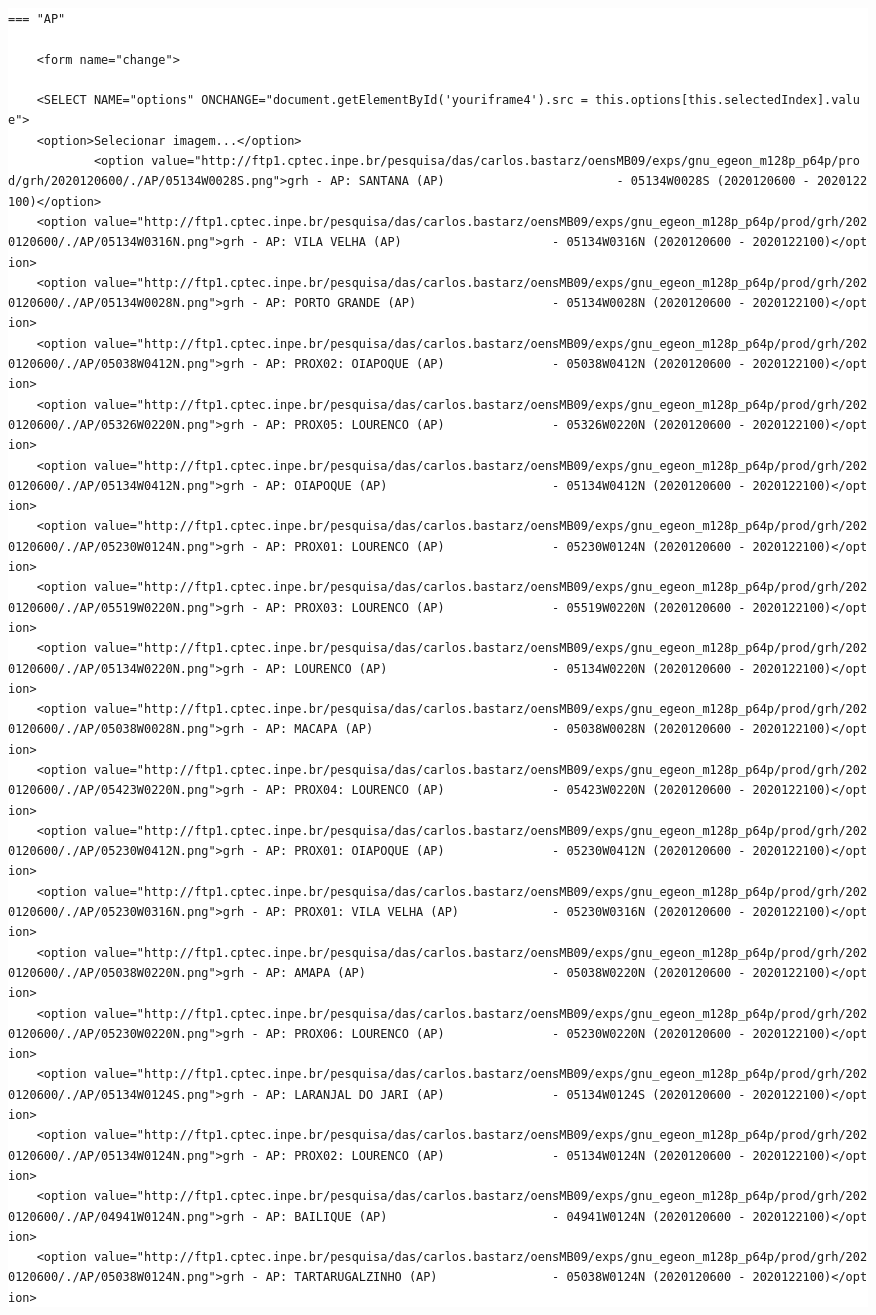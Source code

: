     === "AP"

        <form name="change">
        
        <SELECT NAME="options" ONCHANGE="document.getElementById('youriframe4').src = this.options[this.selectedIndex].value">
        <option>Selecionar imagem...</option>
                <option value="http://ftp1.cptec.inpe.br/pesquisa/das/carlos.bastarz/oensMB09/exps/gnu_egeon_m128p_p64p/prod/grh/2020120600/./AP/05134W0028S.png">grh - AP: SANTANA (AP)                        - 05134W0028S (2020120600 - 2020122100)</option>
        <option value="http://ftp1.cptec.inpe.br/pesquisa/das/carlos.bastarz/oensMB09/exps/gnu_egeon_m128p_p64p/prod/grh/2020120600/./AP/05134W0316N.png">grh - AP: VILA VELHA (AP)                     - 05134W0316N (2020120600 - 2020122100)</option>
        <option value="http://ftp1.cptec.inpe.br/pesquisa/das/carlos.bastarz/oensMB09/exps/gnu_egeon_m128p_p64p/prod/grh/2020120600/./AP/05134W0028N.png">grh - AP: PORTO GRANDE (AP)                   - 05134W0028N (2020120600 - 2020122100)</option>
        <option value="http://ftp1.cptec.inpe.br/pesquisa/das/carlos.bastarz/oensMB09/exps/gnu_egeon_m128p_p64p/prod/grh/2020120600/./AP/05038W0412N.png">grh - AP: PROX02: OIAPOQUE (AP)               - 05038W0412N (2020120600 - 2020122100)</option>
        <option value="http://ftp1.cptec.inpe.br/pesquisa/das/carlos.bastarz/oensMB09/exps/gnu_egeon_m128p_p64p/prod/grh/2020120600/./AP/05326W0220N.png">grh - AP: PROX05: LOURENCO (AP)               - 05326W0220N (2020120600 - 2020122100)</option>
        <option value="http://ftp1.cptec.inpe.br/pesquisa/das/carlos.bastarz/oensMB09/exps/gnu_egeon_m128p_p64p/prod/grh/2020120600/./AP/05134W0412N.png">grh - AP: OIAPOQUE (AP)                       - 05134W0412N (2020120600 - 2020122100)</option>
        <option value="http://ftp1.cptec.inpe.br/pesquisa/das/carlos.bastarz/oensMB09/exps/gnu_egeon_m128p_p64p/prod/grh/2020120600/./AP/05230W0124N.png">grh - AP: PROX01: LOURENCO (AP)               - 05230W0124N (2020120600 - 2020122100)</option>
        <option value="http://ftp1.cptec.inpe.br/pesquisa/das/carlos.bastarz/oensMB09/exps/gnu_egeon_m128p_p64p/prod/grh/2020120600/./AP/05519W0220N.png">grh - AP: PROX03: LOURENCO (AP)               - 05519W0220N (2020120600 - 2020122100)</option>
        <option value="http://ftp1.cptec.inpe.br/pesquisa/das/carlos.bastarz/oensMB09/exps/gnu_egeon_m128p_p64p/prod/grh/2020120600/./AP/05134W0220N.png">grh - AP: LOURENCO (AP)                       - 05134W0220N (2020120600 - 2020122100)</option>
        <option value="http://ftp1.cptec.inpe.br/pesquisa/das/carlos.bastarz/oensMB09/exps/gnu_egeon_m128p_p64p/prod/grh/2020120600/./AP/05038W0028N.png">grh - AP: MACAPA (AP)                         - 05038W0028N (2020120600 - 2020122100)</option>
        <option value="http://ftp1.cptec.inpe.br/pesquisa/das/carlos.bastarz/oensMB09/exps/gnu_egeon_m128p_p64p/prod/grh/2020120600/./AP/05423W0220N.png">grh - AP: PROX04: LOURENCO (AP)               - 05423W0220N (2020120600 - 2020122100)</option>
        <option value="http://ftp1.cptec.inpe.br/pesquisa/das/carlos.bastarz/oensMB09/exps/gnu_egeon_m128p_p64p/prod/grh/2020120600/./AP/05230W0412N.png">grh - AP: PROX01: OIAPOQUE (AP)               - 05230W0412N (2020120600 - 2020122100)</option>
        <option value="http://ftp1.cptec.inpe.br/pesquisa/das/carlos.bastarz/oensMB09/exps/gnu_egeon_m128p_p64p/prod/grh/2020120600/./AP/05230W0316N.png">grh - AP: PROX01: VILA VELHA (AP)             - 05230W0316N (2020120600 - 2020122100)</option>
        <option value="http://ftp1.cptec.inpe.br/pesquisa/das/carlos.bastarz/oensMB09/exps/gnu_egeon_m128p_p64p/prod/grh/2020120600/./AP/05038W0220N.png">grh - AP: AMAPA (AP)                          - 05038W0220N (2020120600 - 2020122100)</option>
        <option value="http://ftp1.cptec.inpe.br/pesquisa/das/carlos.bastarz/oensMB09/exps/gnu_egeon_m128p_p64p/prod/grh/2020120600/./AP/05230W0220N.png">grh - AP: PROX06: LOURENCO (AP)               - 05230W0220N (2020120600 - 2020122100)</option>
        <option value="http://ftp1.cptec.inpe.br/pesquisa/das/carlos.bastarz/oensMB09/exps/gnu_egeon_m128p_p64p/prod/grh/2020120600/./AP/05134W0124S.png">grh - AP: LARANJAL DO JARI (AP)               - 05134W0124S (2020120600 - 2020122100)</option>
        <option value="http://ftp1.cptec.inpe.br/pesquisa/das/carlos.bastarz/oensMB09/exps/gnu_egeon_m128p_p64p/prod/grh/2020120600/./AP/05134W0124N.png">grh - AP: PROX02: LOURENCO (AP)               - 05134W0124N (2020120600 - 2020122100)</option>
        <option value="http://ftp1.cptec.inpe.br/pesquisa/das/carlos.bastarz/oensMB09/exps/gnu_egeon_m128p_p64p/prod/grh/2020120600/./AP/04941W0124N.png">grh - AP: BAILIQUE (AP)                       - 04941W0124N (2020120600 - 2020122100)</option>
        <option value="http://ftp1.cptec.inpe.br/pesquisa/das/carlos.bastarz/oensMB09/exps/gnu_egeon_m128p_p64p/prod/grh/2020120600/./AP/05038W0124N.png">grh - AP: TARTARUGALZINHO (AP)                - 05038W0124N (2020120600 - 2020122100)</option>